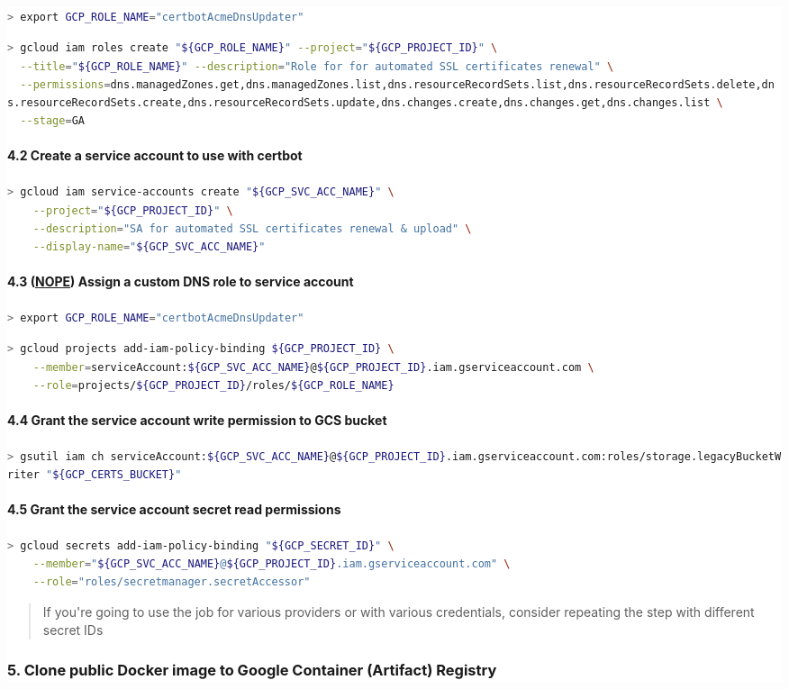 ```bash
> export GCP_ROLE_NAME="certbotAcmeDnsUpdater"
```

```bash
> gcloud iam roles create "${GCP_ROLE_NAME}" --project="${GCP_PROJECT_ID}" \
  --title="${GCP_ROLE_NAME}" --description="Role for for automated SSL certificates renewal" \
  --permissions=dns.managedZones.get,dns.managedZones.list,dns.resourceRecordSets.list,dns.resourceRecordSets.delete,dns.resourceRecordSets.create,dns.resourceRecordSets.update,dns.changes.create,dns.changes.get,dns.changes.list \
  --stage=GA
```

#### 4.2 Create a service account to use with certbot

```bash
> gcloud iam service-accounts create "${GCP_SVC_ACC_NAME}" \
    --project="${GCP_PROJECT_ID}" \
    --description="SA for automated SSL certificates renewal & upload" \
    --display-name="${GCP_SVC_ACC_NAME}"
```

#### 4.3 **([NOPE](#nope-disclaimer))** Assign a custom DNS role to service account

```bash
> export GCP_ROLE_NAME="certbotAcmeDnsUpdater"
```

```bash
> gcloud projects add-iam-policy-binding ${GCP_PROJECT_ID} \
    --member=serviceAccount:${GCP_SVC_ACC_NAME}@${GCP_PROJECT_ID}.iam.gserviceaccount.com \
    --role=projects/${GCP_PROJECT_ID}/roles/${GCP_ROLE_NAME}
```

#### 4.4 Grant the service account write permission to GCS bucket

```bash
> gsutil iam ch serviceAccount:${GCP_SVC_ACC_NAME}@${GCP_PROJECT_ID}.iam.gserviceaccount.com:roles/storage.legacyBucketWriter "${GCP_CERTS_BUCKET}"
```

#### 4.5 Grant the service account secret read permissions

```bash
> gcloud secrets add-iam-policy-binding "${GCP_SECRET_ID}" \
    --member="${GCP_SVC_ACC_NAME}@${GCP_PROJECT_ID}.iam.gserviceaccount.com" \
    --role="roles/secretmanager.secretAccessor"
```

> If you're going to use the job for various providers or with various
> credentials, consider repeating the step with different secret IDs

### 5. Clone public Docker image to Google Container (Artifact) Registry
